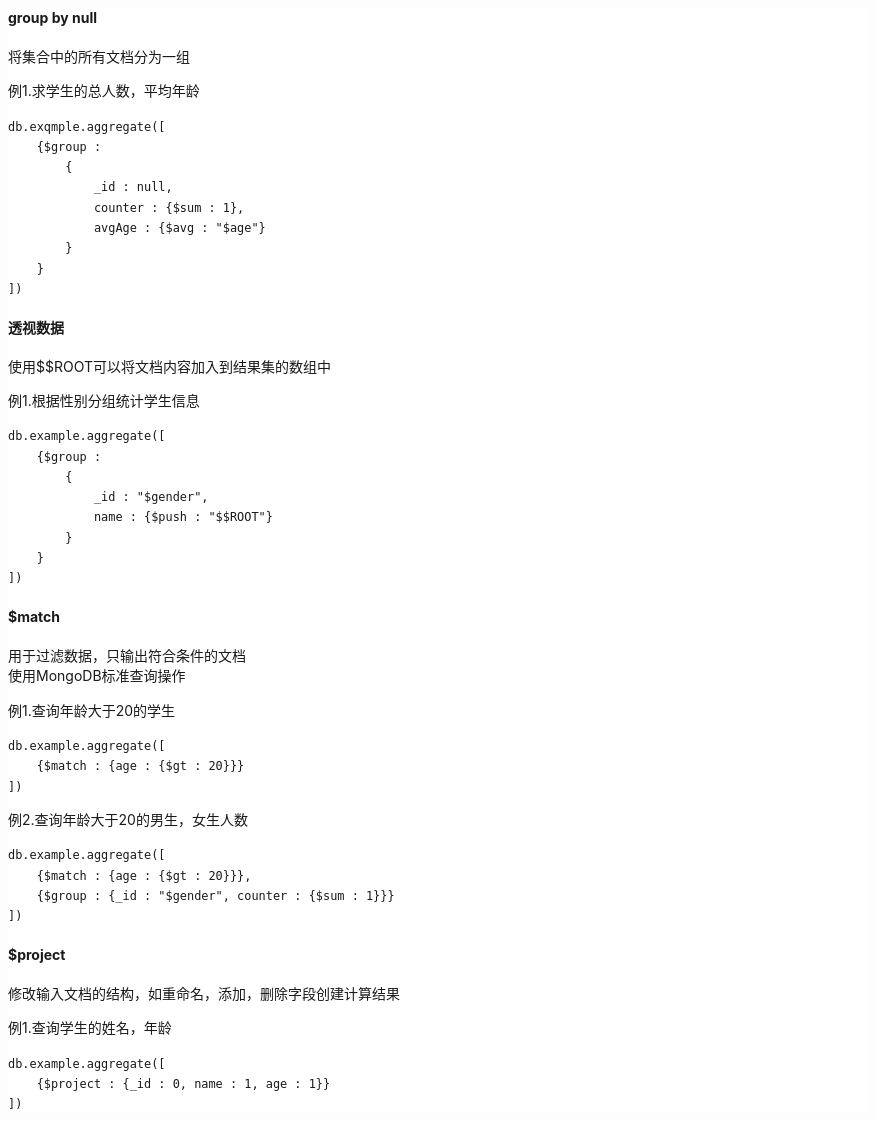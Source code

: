 #### group by null
将集合中的所有文档分为一组
    
例1.求学生的总人数，平均年龄
```
db.exqmple.aggregate([
    {$group :
        {
            _id : null,
            counter : {$sum : 1},
            avgAge : {$avg : "$age"}
        }
    }
])
```
        
#### 透视数据
使用$$ROOT可以将文档内容加入到结果集的数组中
    
例1.根据性别分组统计学生信息
```
db.example.aggregate([
    {$group :
        {
            _id : "$gender",
            name : {$push : "$$ROOT"}
        }            
    }
])
```

#### $match
用于过滤数据，只输出符合条件的文档  
使用MongoDB标准查询操作
    
例1.查询年龄大于20的学生
```
db.example.aggregate([
    {$match : {age : {$gt : 20}}}
])
```
        
例2.查询年龄大于20的男生，女生人数
```
db.example.aggregate([
    {$match : {age : {$gt : 20}}},
    {$group : {_id : "$gender", counter : {$sum : 1}}}
])
```
        
#### $project
修改输入文档的结构，如重命名，添加，删除字段创建计算结果
    
例1.查询学生的姓名，年龄
```
db.example.aggregate([
    {$project : {_id : 0, name : 1, age : 1}}
])
```
        